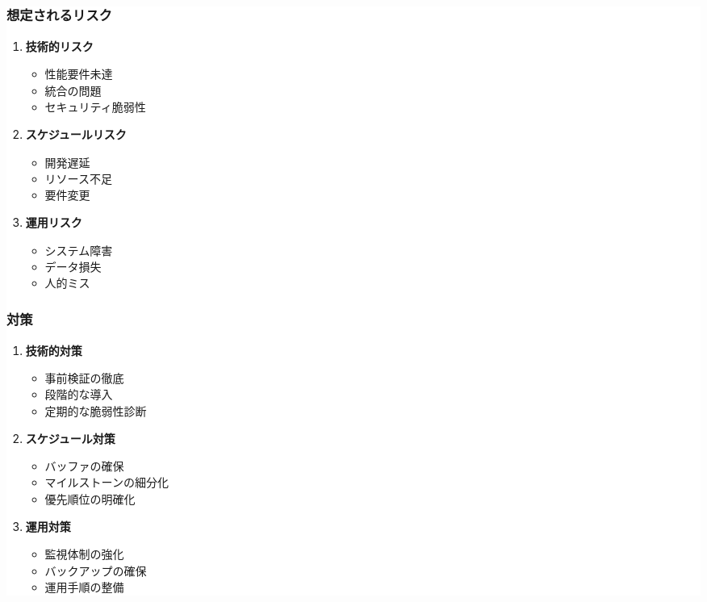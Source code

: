### 想定されるリスク
1. **技術的リスク**
   - 性能要件未達
   - 統合の問題
   - セキュリティ脆弱性

2. **スケジュールリスク**
   - 開発遅延
   - リソース不足
   - 要件変更

3. **運用リスク**
   - システム障害
   - データ損失
   - 人的ミス

### 対策
1. **技術的対策**
   - 事前検証の徹底
   - 段階的な導入
   - 定期的な脆弱性診断

2. **スケジュール対策**
   - バッファの確保
   - マイルストーンの細分化
   - 優先順位の明確化

3. **運用対策**
   - 監視体制の強化
   - バックアップの確保
   - 運用手順の整備